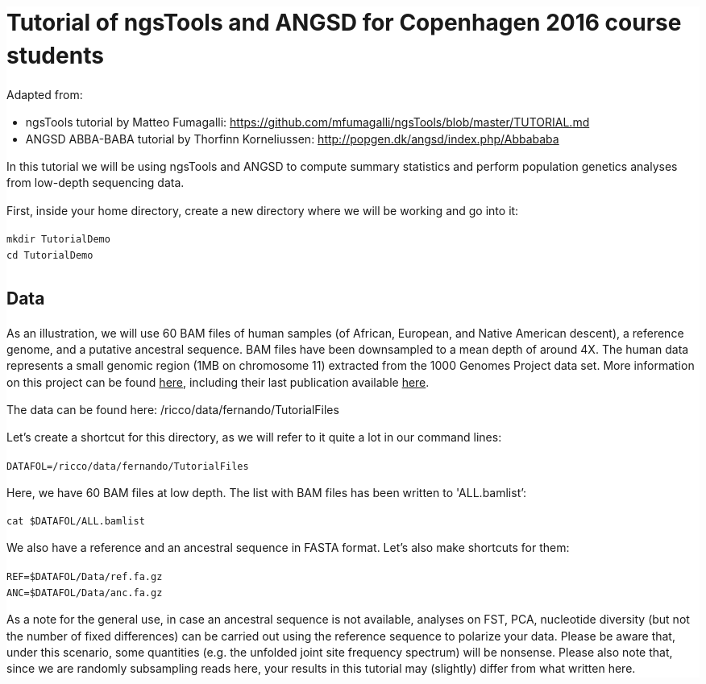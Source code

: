 Tutorial of ngsTools and ANGSD for Copenhagen 2016 course students
===============
Adapted from: 
- ngsTools tutorial by Matteo Fumagalli: https://github.com/mfumagalli/ngsTools/blob/master/TUTORIAL.md
- ANGSD ABBA-BABA tutorial by Thorfinn Korneliussen: http://popgen.dk/angsd/index.php/Abbababa

In this tutorial we will be using ngsTools and ANGSD to compute summary statistics and perform population genetics analyses from low-depth sequencing data.


First, inside your home directory, create a new directory where we will be working and go into it:
```
mkdir TutorialDemo
cd TutorialDemo
```

Data
----------

As an illustration, we will use 60 BAM files of human samples (of African, European, and Native American descent), a reference genome, and a putative ancestral sequence.
BAM files have been downsampled to a mean depth of around 4X.
The human data represents a small genomic region (1MB on chromosome 11) extracted from the 1000 Genomes Project data set.
More information on this project can be found [here](http://www.1000genomes.org/), including their last publication available [here](http://www.nature.com/nature/journal/v526/n7571/full/nature15393.html).

The data can be found here:
/ricco/data/fernando/TutorialFiles

Let’s create a shortcut for this directory, as we will refer to it quite a lot in our command lines:
```
DATAFOL=/ricco/data/fernando/TutorialFiles
```

Here, we have 60 BAM files at low depth. The list with BAM files has been written to 'ALL.bamlist’:
```
cat $DATAFOL/ALL.bamlist
```


We also have a reference and an ancestral sequence in FASTA format. Let’s also make shortcuts for them:
```
REF=$DATAFOL/Data/ref.fa.gz
ANC=$DATAFOL/Data/anc.fa.gz
```

As a note for the general use, in case an ancestral sequence is not available, analyses on FST, PCA, nucleotide diversity (but not the number of fixed differences) can be carried out using the reference sequence to polarize your data. Please be aware that, under this scenario, some quantities (e.g. the unfolded joint site frequency spectrum) will be nonsense. Please also note that, since we are randomly subsampling reads here, your results in this tutorial may (slightly) differ from what written here. 
